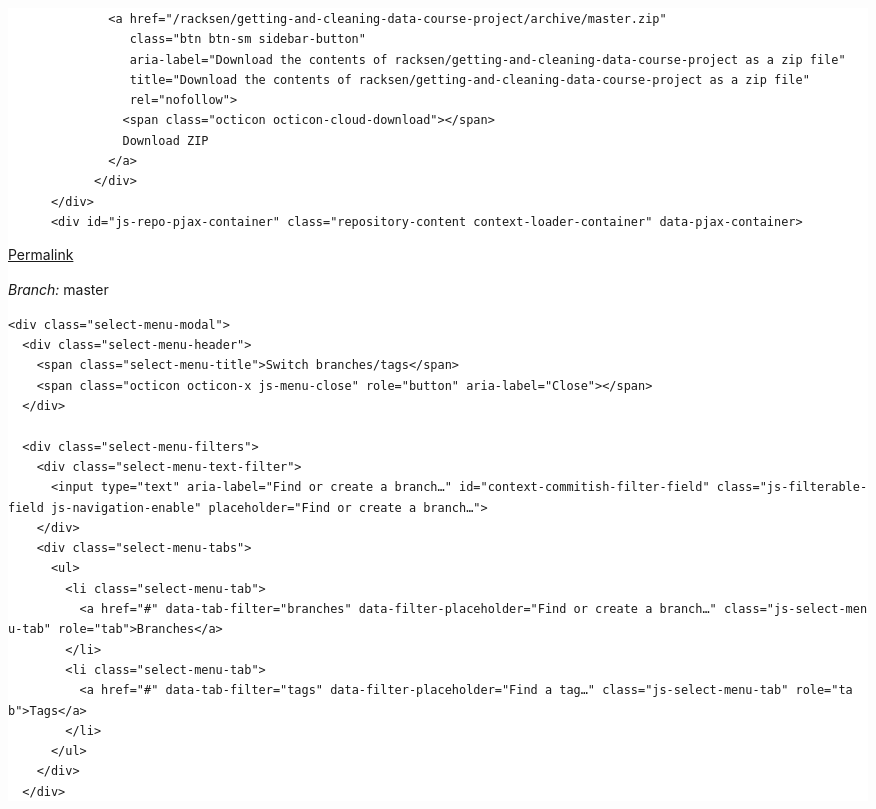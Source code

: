 
                  <a href="/racksen/getting-and-cleaning-data-course-project/archive/master.zip"
                     class="btn btn-sm sidebar-button"
                     aria-label="Download the contents of racksen/getting-and-cleaning-data-course-project as a zip file"
                     title="Download the contents of racksen/getting-and-cleaning-data-course-project as a zip file"
                     rel="nofollow">
                    <span class="octicon octicon-cloud-download"></span>
                    Download ZIP
                  </a>
                </div>
          </div>
          <div id="js-repo-pjax-container" class="repository-content context-loader-container" data-pjax-container>

            

<a href="/racksen/getting-and-cleaning-data-course-project/blob/848892e05741eb18900ffb46afd734775005d926/CodeBook.md" class="hidden js-permalink-shortcut" data-hotkey="y">Permalink</a>



  <div class="file-navigation js-zeroclipboard-container">
    
<div class="select-menu js-menu-container js-select-menu left">
  <span class="btn btn-sm select-menu-button js-menu-target css-truncate" data-hotkey="w"
    data-ref="master"
    title="master"
    role="button" aria-label="Switch branches or tags" tabindex="0" aria-haspopup="true">
    <i>Branch:</i>
    <span class="js-select-button css-truncate-target">master</span>
  </span>

  <div class="select-menu-modal-holder js-menu-content js-navigation-container" data-pjax aria-hidden="true">

    <div class="select-menu-modal">
      <div class="select-menu-header">
        <span class="select-menu-title">Switch branches/tags</span>
        <span class="octicon octicon-x js-menu-close" role="button" aria-label="Close"></span>
      </div>

      <div class="select-menu-filters">
        <div class="select-menu-text-filter">
          <input type="text" aria-label="Find or create a branch…" id="context-commitish-filter-field" class="js-filterable-field js-navigation-enable" placeholder="Find or create a branch…">
        </div>
        <div class="select-menu-tabs">
          <ul>
            <li class="select-menu-tab">
              <a href="#" data-tab-filter="branches" data-filter-placeholder="Find or create a branch…" class="js-select-menu-tab" role="tab">Branches</a>
            </li>
            <li class="select-menu-tab">
              <a href="#" data-tab-filter="tags" data-filter-placeholder="Find a tag…" class="js-select-menu-tab" role="tab">Tags</a>
            </li>
          </ul>
        </div>
      </div>
